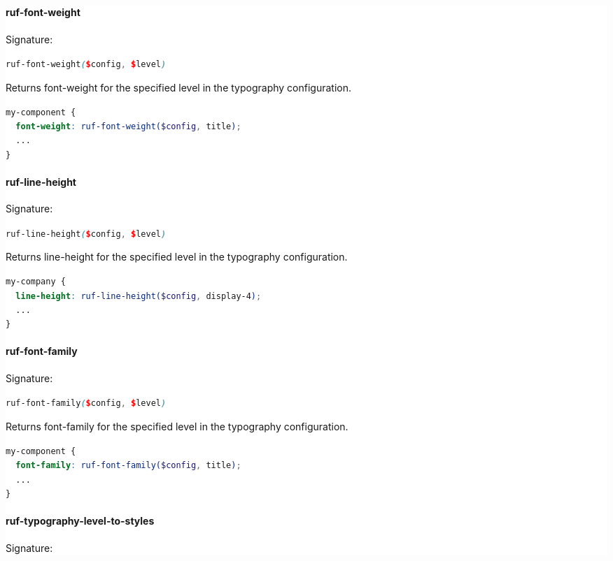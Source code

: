 #### ruf-font-weight

Signature:

```scss
ruf-font-weight($config, $level)
```


Returns font-weight for the specified level in the typography configuration.

```scss
my-component {
  font-weight: ruf-font-weight($config, title);
  ...
}

```

#### ruf-line-height

Signature:

```scss
ruf-line-height($config, $level)
```


Returns line-height for the specified level in the typography configuration.

```scss
my-company {
  line-height: ruf-line-height($config, display-4);
  ...
}

```

#### ruf-font-family

Signature:

```scss
ruf-font-family($config, $level)
```


Returns font-family for the specified level in the typography configuration.

```scss
my-component {
  font-family: ruf-font-family($config, title);
  ...
}

```


#### ruf-typography-level-to-styles

Signature:
